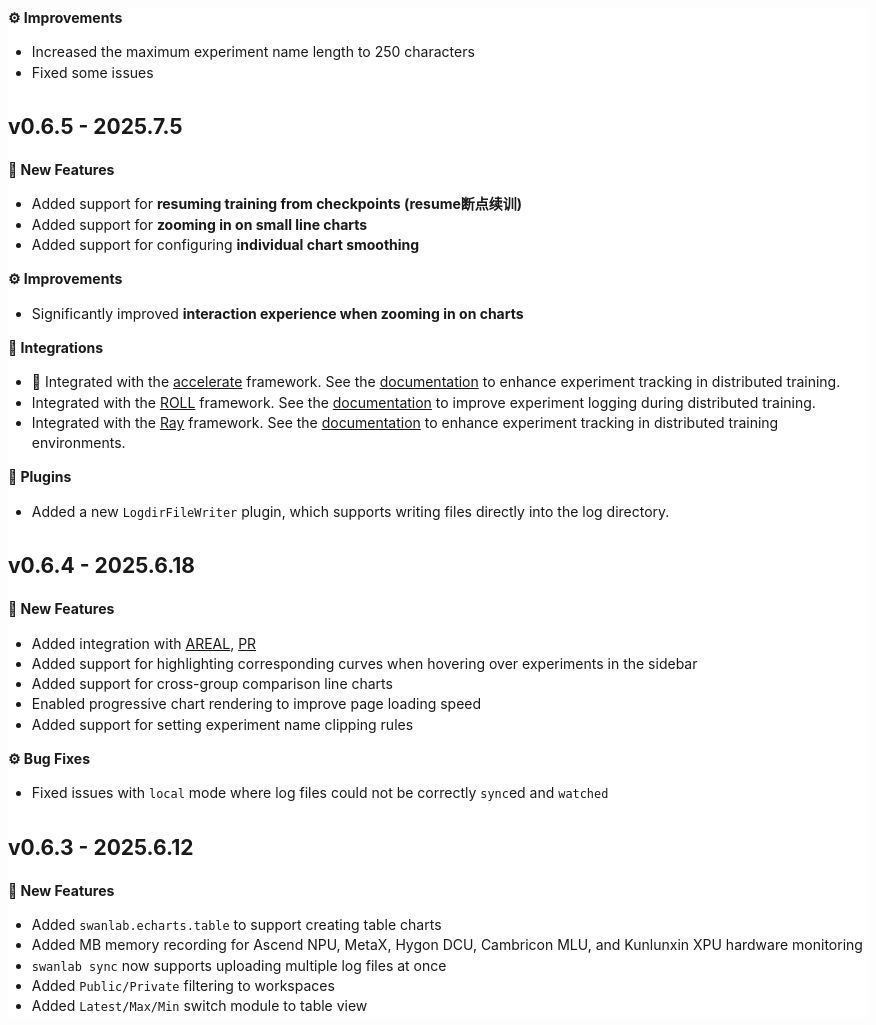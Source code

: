 **⚙️ Improvements**
- Increased the maximum experiment name length to 250 characters
- Fixed some issues


## v0.6.5 - 2025.7.5

**🚀 New Features**
- Added support for **resuming training from checkpoints (resume断点续训)**
- Added support for **zooming in on small line charts**
- Added support for configuring **individual chart smoothing**

**⚙️ Improvements**
- Significantly improved **interaction experience when zooming in on charts**

**🔌 Integrations**
- 🤗 Integrated with the [accelerate](https://github.com/huggingface/accelerate) framework. See the [documentation](/guide_cloud/integration/integration-huggingface-accelerate.md) to enhance experiment tracking in distributed training.
- Integrated with the [ROLL](https://github.com/alibaba/ROLL) framework. See the [documentation](/guide_cloud/integration/integration-roll.md) to improve experiment logging during distributed training.
- Integrated with the [Ray](https://github.com/ray-project/ray) framework. See the [documentation](/guide_cloud/integration/integration-ray.md) to enhance experiment tracking in distributed training environments.

**🔌 Plugins**
- Added a new `LogdirFileWriter` plugin, which supports writing files directly into the log directory.


## v0.6.4 - 2025.6.18

**🚀 New Features**
- Added integration with [AREAL](https://github.com/inclusionAI/AReaL), [PR](https://github.com/inclusionAI/AReaL/pull/98)
- Added support for highlighting corresponding curves when hovering over experiments in the sidebar
- Added support for cross-group comparison line charts
- Enabled progressive chart rendering to improve page loading speed
- Added support for setting experiment name clipping rules

**⚙️ Bug Fixes**
- Fixed issues with `local` mode where log files could not be correctly `sync`ed and `watched`

## v0.6.3 - 2025.6.12

**🚀 New Features**
- Added `swanlab.echarts.table` to support creating table charts
- Added MB memory recording for Ascend NPU, MetaX, Hygon DCU, Cambricon MLU, and Kunlunxin XPU hardware monitoring
- `swanlab sync` now supports uploading multiple log files at once
- Added `Public/Private` filtering to workspaces
- Added `Latest/Max/Min` switch module to table view
